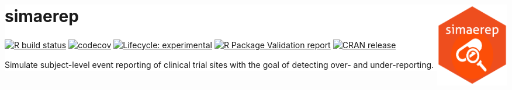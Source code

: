 


# simaerep <a href='https://openpharma.github.io/simaerep/'><img src='man/figures/logo.png' align="right" height="139" /></a>



[![R build
status](https://github.com/openpharma/simaerep/workflows/R-CMD-check/badge.svg)](https://github.com/openpharma/simaerep/actions)
[![codecov](https://codecov.io/gh/openpharma/simaerep/branch/master/graph/badge.svg)](https://app.codecov.io/gh/openpharma/simaerep)
[![Lifecycle:
experimental](https://img.shields.io/badge/lifecycle-experimental-orange.svg)](https://lifecycle.r-lib.org/articles/stages.html#experimental)
[![R Package Validation
report](https://github.com/openpharma/simaerep/actions/workflows/validation.yml/badge.svg)](https://github.com/openpharma/simaerep/actions/workflows/validation.yml)
[![CRAN
release](https://www.r-pkg.org/badges/version/simaerep)](https://CRAN.R-project.org/package=simaerep)


Simulate subject-level event reporting of clinical trial sites with the
goal of detecting over- and under-reporting.
